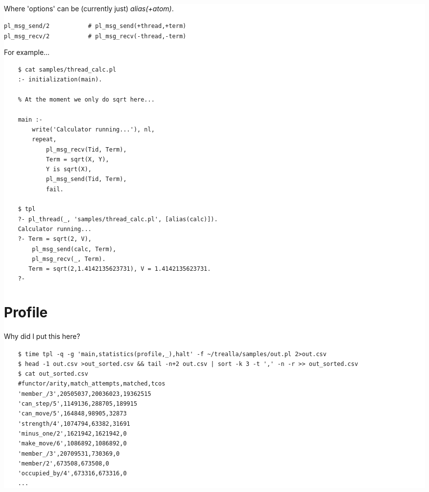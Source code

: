 Where 'options' can be (currently just) *alias(+atom)*.

	pl_msg_send/2			# pl_msg_send(+thread,+term)
	pl_msg_recv/2			# pl_msg_recv(-thread,-term)


For example...

```console
	$ cat samples/thread_calc.pl
	:- initialization(main).

	% At the moment we only do sqrt here...

	main :-
		write('Calculator running...'), nl,
		repeat,
			pl_msg_recv(Tid, Term),
			Term = sqrt(X, Y),
			Y is sqrt(X),
			pl_msg_send(Tid, Term),
			fail.

	$ tpl
	?- pl_thread(_, 'samples/thread_calc.pl', [alias(calc)]).
	Calculator running...
	?- Term = sqrt(2, V),
		pl_msg_send(calc, Term),
		pl_msg_recv(_, Term).
	   Term = sqrt(2,1.4142135623731), V = 1.4142135623731.
	?-
```


Profile
=======

Why did I put this here?

```console
	$ time tpl -q -g 'main,statistics(profile,_),halt' -f ~/trealla/samples/out.pl 2>out.csv
	$ head -1 out.csv >out_sorted.csv && tail -n+2 out.csv | sort -k 3 -t ',' -n -r >> out_sorted.csv
	$ cat out_sorted.csv
	#functor/arity,match_attempts,matched,tcos
	'member_/3',20505037,20036023,19362515
	'can_step/5',1149136,288705,189915
	'can_move/5',164848,98905,32873
	'strength/4',1074794,63382,31691
	'minus_one/2',1621942,1621942,0
	'make_move/6',1086892,1086892,0
	'member_/3',20709531,730369,0
	'member/2',673508,673508,0
	'occupied_by/4',673316,673316,0
	...
```
